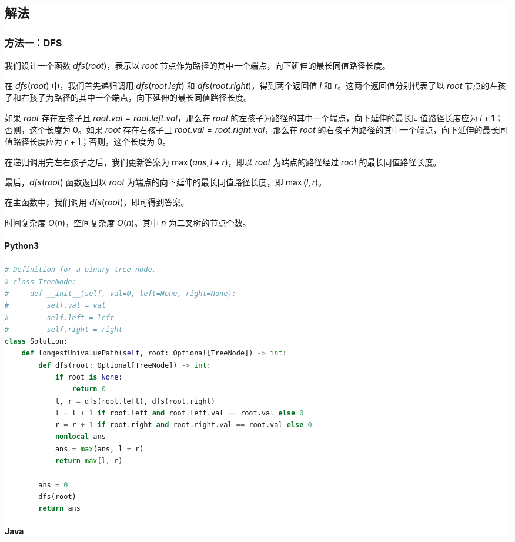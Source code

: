 

## 解法



### 方法一：DFS

我们设计一个函数 $\textit{dfs}(root)$，表示以 $\textit{root}$ 节点作为路径的其中一个端点，向下延伸的最长同值路径长度。

在 $\textit{dfs}(root)$ 中，我们首先递归调用 $\textit{dfs}(root.\textit{left})$ 和 $\textit{dfs}(root.\textit{right})$，得到两个返回值 $\textit{l}$ 和 $\textit{r}$。这两个返回值分别代表了以 $\textit{root}$ 节点的左孩子和右孩子为路径的其中一个端点，向下延伸的最长同值路径长度。

如果 $\textit{root}$ 存在左孩子且 $\textit{root}.\textit{val} = \textit{root}.\textit{left}.\textit{val}$，那么在 $\textit{root}$ 的左孩子为路径的其中一个端点，向下延伸的最长同值路径长度应为 $\textit{l} + 1$；否则，这个长度为 $0$。如果 $\textit{root}$ 存在右孩子且 $\textit{root}.\textit{val} = \textit{root}.\textit{right}.\textit{val}$，那么在 $\textit{root}$ 的右孩子为路径的其中一个端点，向下延伸的最长同值路径长度应为 $\textit{r} + 1$；否则，这个长度为 $0$。

在递归调用完左右孩子之后，我们更新答案为 $\max(\textit{ans}, \textit{l} + \textit{r})$，即以 $\textit{root}$ 为端点的路径经过 $\textit{root}$ 的最长同值路径长度。

最后，$\textit{dfs}(root)$ 函数返回以 $\textit{root}$ 为端点的向下延伸的最长同值路径长度，即 $\max(\textit{l}, \textit{r})$。

在主函数中，我们调用 $\textit{dfs}(root)$，即可得到答案。

时间复杂度 $O(n)$，空间复杂度 $O(n)$。其中 $n$ 为二叉树的节点个数。



#### Python3

```python
# Definition for a binary tree node.
# class TreeNode:
#     def __init__(self, val=0, left=None, right=None):
#         self.val = val
#         self.left = left
#         self.right = right
class Solution:
    def longestUnivaluePath(self, root: Optional[TreeNode]) -> int:
        def dfs(root: Optional[TreeNode]) -> int:
            if root is None:
                return 0
            l, r = dfs(root.left), dfs(root.right)
            l = l + 1 if root.left and root.left.val == root.val else 0
            r = r + 1 if root.right and root.right.val == root.val else 0
            nonlocal ans
            ans = max(ans, l + r)
            return max(l, r)

        ans = 0
        dfs(root)
        return ans
```

#### Java
